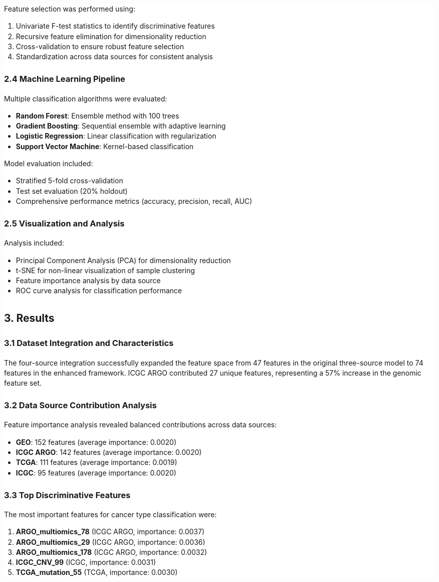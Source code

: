 Feature selection was performed using:
1. Univariate F-test statistics to identify discriminative features
2. Recursive feature elimination for dimensionality reduction
3. Cross-validation to ensure robust feature selection
4. Standardization across data sources for consistent analysis

### 2.4 Machine Learning Pipeline

Multiple classification algorithms were evaluated:
- **Random Forest**: Ensemble method with 100 trees
- **Gradient Boosting**: Sequential ensemble with adaptive learning
- **Logistic Regression**: Linear classification with regularization
- **Support Vector Machine**: Kernel-based classification

Model evaluation included:
- Stratified 5-fold cross-validation
- Test set evaluation (20% holdout)
- Comprehensive performance metrics (accuracy, precision, recall, AUC)

### 2.5 Visualization and Analysis

Analysis included:
- Principal Component Analysis (PCA) for dimensionality reduction
- t-SNE for non-linear visualization of sample clustering
- Feature importance analysis by data source
- ROC curve analysis for classification performance

## 3. Results

### 3.1 Dataset Integration and Characteristics

The four-source integration successfully expanded the feature space from 47 features in the original three-source model to 74 features in the enhanced framework. ICGC ARGO contributed 27 unique features, representing a 57% increase in the genomic feature set.

### 3.2 Data Source Contribution Analysis

Feature importance analysis revealed balanced contributions across data sources:
- **GEO**: 152 features (average importance: 0.0020)
- **ICGC ARGO**: 142 features (average importance: 0.0020)
- **TCGA**: 111 features (average importance: 0.0019)
- **ICGC**: 95 features (average importance: 0.0020)

### 3.3 Top Discriminative Features

The most important features for cancer type classification were:
1. **ARGO_multiomics_78** (ICGC ARGO, importance: 0.0037)
2. **ARGO_multiomics_29** (ICGC ARGO, importance: 0.0036)
3. **ARGO_multiomics_178** (ICGC ARGO, importance: 0.0032)
4. **ICGC_CNV_99** (ICGC, importance: 0.0031)
5. **TCGA_mutation_55** (TCGA, importance: 0.0030)
